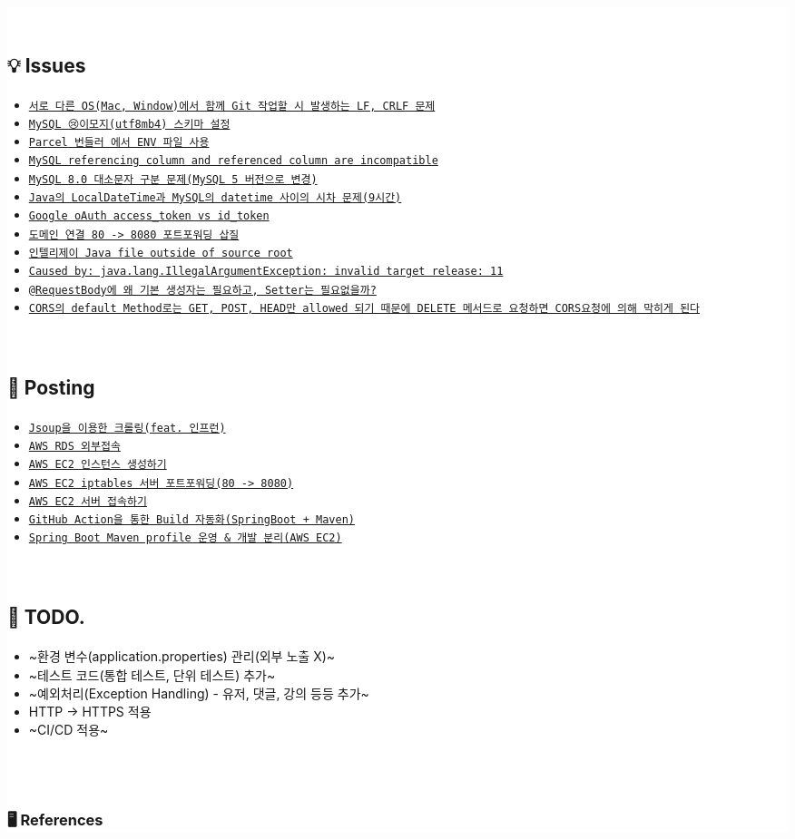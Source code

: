<br>

## 💡 Issues

- [`서로 다른 OS(Mac, Window)에서 함께 Git 작업할 시 발생하는 LF, CRLF 문제`](https://github.com/JuHyun419/one-line-course/issues/38)
- [`MySQL 😢이모지(utf8mb4) 스키마 설정`](https://github.com/JuHyun419/one-line-course/issues/8)
- [`Parcel 번들러 에서 ENV 파일 사용`](https://github.com/JuHyun419/one-line-course/issues/50)
- [`MySQL referencing column and referenced column are incompatible`](https://github.com/JuHyun419/one-line-course/issues/8)
- [`MySQL 8.0 대소문자 구분 문제(MySQL 5 버전으로 변경)`](https://zzang9ha.tistory.com/328)
- [`Java의 LocalDateTime과 MySQL의 datetime 사이의 시차 문제(9시간)`](https://github.com/JuHyun419/one-line-course/issues/62)
- [`Google oAuth access_token vs id_token`](https://github.com/JuHyun419/one-line-course/issues/89)
- [`도메인 연결 80 -> 8080 포트포워딩 삽질`](https://zzang9ha.tistory.com/331)
- [`인텔리제이 Java file outside of source root`](https://stackoverflow.com/questions/63521181/java-file-outside-of-source-root-intellij/64340331)
- [`Caused by: java.lang.IllegalArgumentException: invalid target release: 11`](https://zzang9ha.tistory.com/332)
- [`@RequestBody에 왜 기본 생성자는 필요하고, Setter는 필요없을까?`](https://velog.io/@conatuseus/RequestBody%EC%97%90-%EA%B8%B0%EB%B3%B8-%EC%83%9D%EC%84%B1%EC%9E%90%EB%8A%94-%EC%99%9C-%ED%95%84%EC%9A%94%ED%95%9C%EA%B0%80)
- [`CORS의 default Method로는 GET, POST, HEAD만 allowed 되기 때문에 DELETE 메서드로 요청하면 CORS요청에 의해 막히게 된다`](https://github.com/JuHyun419/one-line-course/pull/118)

<br>

## 📝 Posting

- [`Jsoup을 이용한 크롤링(feat. 인프런)`](https://zzang9ha.tistory.com/337)
- [`AWS RDS 외부접속`](https://zzang9ha.tistory.com/325?category=954133)
- [`AWS EC2 인스턴스 생성하기`](https://zzang9ha.tistory.com/329?category=954133)
- [`AWS EC2 iptables 서버 포트포워딩(80 -> 8080)`](https://zzang9ha.tistory.com/331?category=954133)
- [`AWS EC2 서버 접속하기`](https://zzang9ha.tistory.com/338?category=954133)
- [`GitHub Action을 통한 Build 자동화(SpringBoot + Maven)`](https://zzang9ha.tistory.com/339?category=954133)
- [`Spring Boot Maven profile 운영 & 개발 분리(AWS EC2)`](https://zzang9ha.tistory.com/348)

<br>

## 📜 TODO.

- ~환경 변수(application.properties) 관리(외부 노출 X)~
- ~테스트 코드(통합 테스트, 단위 테스트) 추가~
- ~예외처리(Exception Handling) - 유저, 댓글, 강의 등등 추가~
- HTTP -> HTTPS 적용
- ~CI/CD 적용~

<br><br>

### 🖥 References
